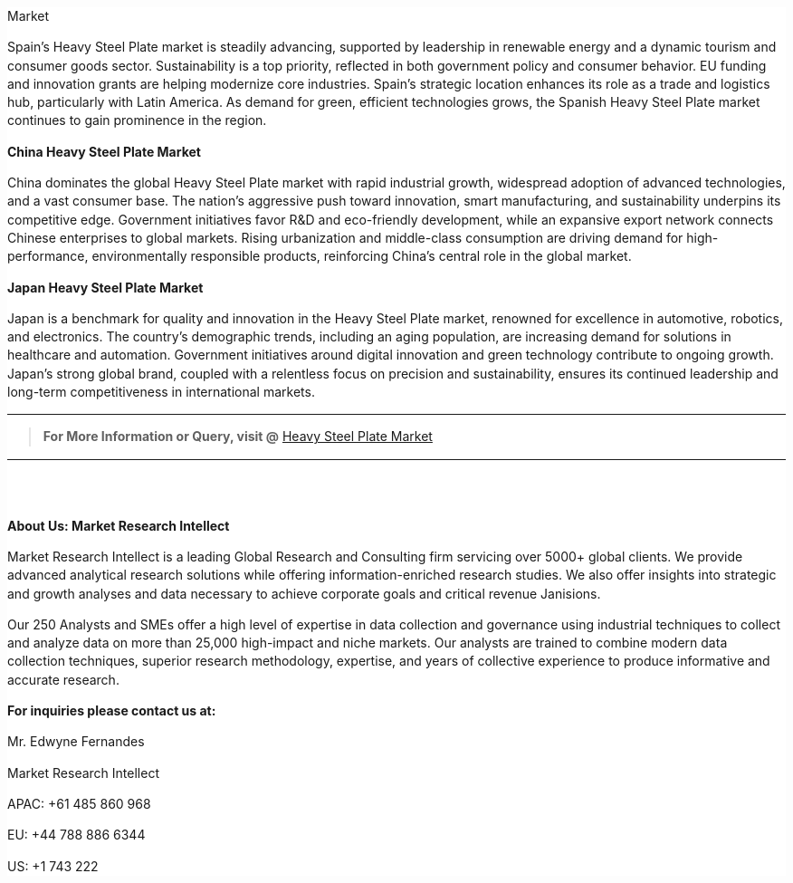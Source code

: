 Market</strong></p><p class="" data-start="4424" data-end="4975">Spain&rsquo;s Heavy Steel Plate market is steadily advancing, supported by leadership in renewable energy and a dynamic tourism and consumer goods sector. Sustainability is a top priority, reflected in both government policy and consumer behavior. EU funding and innovation grants are helping modernize core industries. Spain&rsquo;s strategic location enhances its role as a trade and logistics hub, particularly with Latin America. As demand for green, efficient technologies grows, the Spanish Heavy Steel Plate market continues to gain prominence in the region.</p><p class="" data-start="4977" data-end="5589"><strong data-start="4977" data-end="4998">China Heavy Steel Plate Market</strong></p><p class="" data-start="4977" data-end="5589">China dominates the global Heavy Steel Plate market with rapid industrial growth, widespread adoption of advanced technologies, and a vast consumer base. The nation&rsquo;s aggressive push toward innovation, smart manufacturing, and sustainability underpins its competitive edge. Government initiatives favor R&amp;D and eco-friendly development, while an expansive export network connects Chinese enterprises to global markets. Rising urbanization and middle-class consumption are driving demand for high-performance, environmentally responsible products, reinforcing China&rsquo;s central role in the global market.</p><p class="" data-start="5591" data-end="6162"><strong data-start="5591" data-end="5612">Japan Heavy Steel Plate Market</strong></p><p class="" data-start="5591" data-end="6162">Japan is a benchmark for quality and innovation in the Heavy Steel Plate market, renowned for excellence in automotive, robotics, and electronics. The country&rsquo;s demographic trends, including an aging population, are increasing demand for solutions in healthcare and automation. Government initiatives around digital innovation and green technology contribute to ongoing growth. Japan&rsquo;s strong global brand, coupled with a relentless focus on precision and sustainability, ensures its continued leadership and long-term competitiveness in international markets.</p><hr /><blockquote><p><span class="font-[700]"><strong>For More Information or Query, visit&nbsp;@</strong>&nbsp;</span><span class="font-[700]"><a href="https://www.marketresearchintellect.com/product/global-heavy-steel-plate-market-size-forecast/?utm_source=Linkedin&utm_medium=049" target="_blank" data-tracking-control-name="article-ssr-frontend-pulse_little-text-block" data-tracking-will-navigate="" data-test-link="">Heavy Steel Plate Market</a></span></p></blockquote><hr /><h3>&nbsp;</h3><p><strong><span class="font-[700]">About Us: Market Research Intellect</span></strong></p><p><span class="">Market Research Intellect is a leading Global Research and Consulting firm servicing over 5000+ global clients. We provide advanced analytical research solutions while offering information-enriched research studies.&nbsp;</span>We also offer insights into strategic and growth analyses and data necessary to achieve corporate goals and critical revenue Janisions.</p><p><span class="">Our 250 Analysts and SMEs offer a high level of expertise in data collection and governance using industrial techniques to collect and analyze data on more than 25,000 high-impact and niche markets. Our analysts are trained to combine modern data collection techniques, superior research methodology, expertise, and years of collective experience to produce informative and accurate research.</span></p><p><strong>For inquiries please contact us at:</strong></p><p>Mr. Edwyne Fernandes</p><p>Market Research Intellect</p><p>APAC: +61 485 860 968</p><p>EU: +44 788 886 6344</p><p>US: +1 743 222